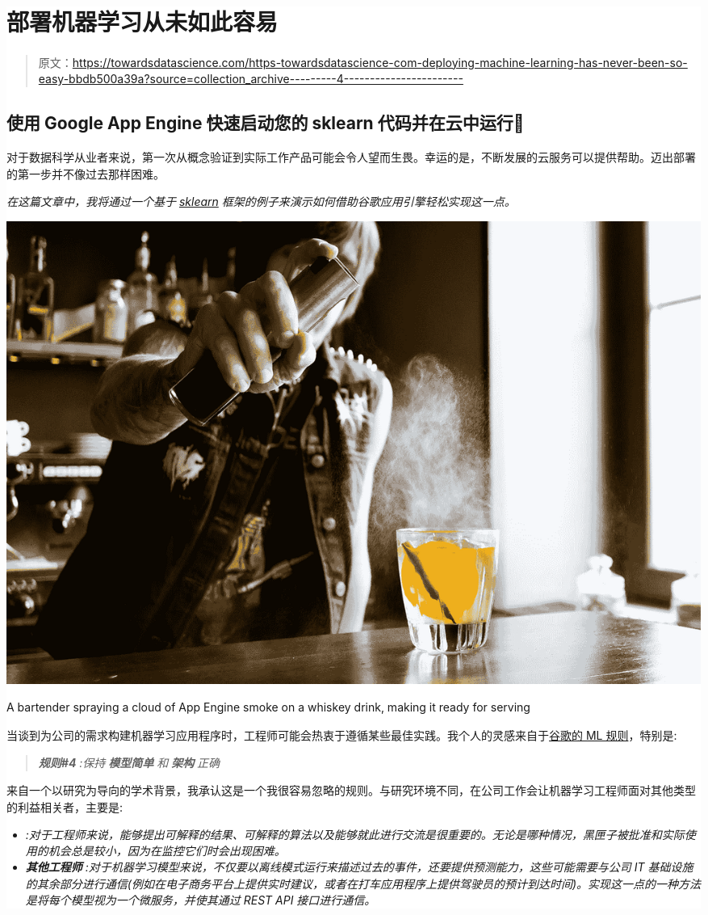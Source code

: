 # 部署机器学习从未如此容易

> 原文：<https://towardsdatascience.com/https-towardsdatascience-com-deploying-machine-learning-has-never-been-so-easy-bbdb500a39a?source=collection_archive---------4----------------------->

## 使用 Google App Engine 快速启动您的 sklearn 代码并在云中运行🚀

对于数据科学从业者来说，第一次从概念验证到实际工作产品可能会令人望而生畏。幸运的是，不断发展的云服务可以提供帮助。迈出部署的第一步并不像过去那样困难。

*在这篇文章中，我将通过一个基于* [*sklearn*](http://scikit-learn.org/stable/) *框架的例子来演示如何借助谷歌应用引擎轻松实现这一点。*

![](img/497677daedb60d5f3853c633182db474.png)

A bartender spraying a cloud of App Engine smoke on a whiskey drink, making it ready for serving

当谈到为公司的需求构建机器学习应用程序时，工程师可能会热衷于遵循某些最佳实践。我个人的灵感来自于[谷歌的 ML 规则](https://developers.google.com/machine-learning/guides/rules-of-ml/)，特别是:

> ***规则#4*** *:保持* ***模型简单*** *和* ***架构*** *正确*

来自一个以研究为导向的学术背景，我承认这是一个我很容易忽略的规则。与研究环境不同，在公司工作会让机器学习工程师面对其他类型的利益相关者，主要是:

*   *:对于工程师来说，能够提出可解释的结果、可解释的算法以及能够就此进行交流是很重要的。无论是哪种情况，黑匣子被批准和实际使用的机会总是较小，因为在监控它们时会出现困难。*
*   ****其他工程师*** :对于机器学习模型来说，不仅要以离线模式运行来描述过去的事件，还要提供预测能力，这些可能需要与公司 IT 基础设施的其余部分进行通信(*例如*在电子商务平台上提供实时建议，或者在打车应用程序上提供驾驶员的预计到达时间)。实现这一点的一种方法是将每个模型视为一个微服务，并使其通过 REST API 接口进行通信。*
